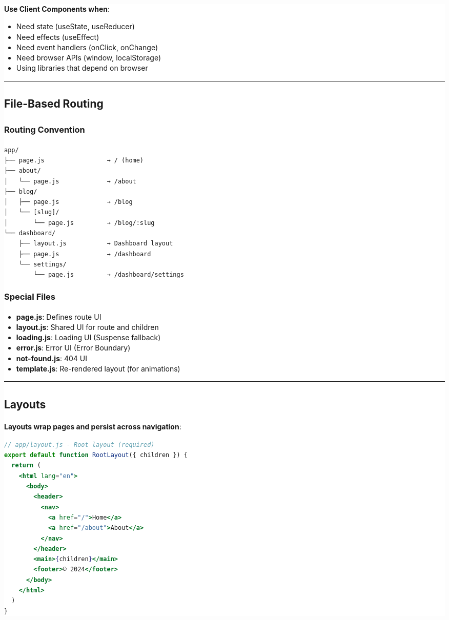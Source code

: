 
**Use Client Components when**:
- Need state (useState, useReducer)
- Need effects (useEffect)
- Need event handlers (onClick, onChange)
- Need browser APIs (window, localStorage)
- Using libraries that depend on browser

---

## File-Based Routing

### Routing Convention

```
app/
├── page.js                 → / (home)
├── about/
│   └── page.js             → /about
├── blog/
│   ├── page.js             → /blog
│   └── [slug]/
│       └── page.js         → /blog/:slug
└── dashboard/
    ├── layout.js           → Dashboard layout
    ├── page.js             → /dashboard
    └── settings/
        └── page.js         → /dashboard/settings
```

### Special Files

- **page.js**: Defines route UI
- **layout.js**: Shared UI for route and children
- **loading.js**: Loading UI (Suspense fallback)
- **error.js**: Error UI (Error Boundary)
- **not-found.js**: 404 UI
- **template.js**: Re-rendered layout (for animations)

---

## Layouts

**Layouts wrap pages and persist across navigation**:

```jsx
// app/layout.js - Root layout (required)
export default function RootLayout({ children }) {
  return (
    <html lang="en">
      <body>
        <header>
          <nav>
            <a href="/">Home</a>
            <a href="/about">About</a>
          </nav>
        </header>
        <main>{children}</main>
        <footer>© 2024</footer>
      </body>
    </html>
  )
}
```
